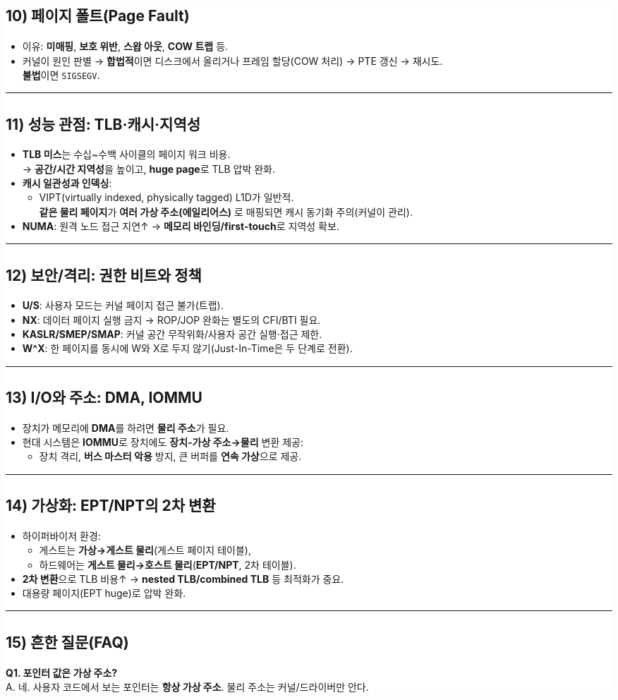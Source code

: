 
## 10) 페이지 폴트(Page Fault)

- 이유: **미매핑**, **보호 위반**, **스왑 아웃**, **COW 트랩** 등.
- 커널이 원인 판별 → **합법적**이면 디스크에서 올리거나 프레임 할당(COW 처리) → PTE 갱신 → 재시도.  
  **불법**이면 `SIGSEGV`.

---

## 11) 성능 관점: TLB·캐시·지역성

- **TLB 미스**는 수십~수백 사이클의 페이지 워크 비용.  
  → **공간/시간 지역성**을 높이고, **huge page**로 TLB 압박 완화.
- **캐시 일관성과 인덱싱**:
  - VIPT(virtually indexed, physically tagged) L1D가 일반적.  
    **같은 물리 페이지**가 **여러 가상 주소(에일리어스)** 로 매핑되면 캐시 동기화 주의(커널이 관리).
- **NUMA**: 원격 노드 접근 지연↑ → **메모리 바인딩/first-touch**로 지역성 확보.

---

## 12) 보안/격리: 권한 비트와 정책

- **U/S**: 사용자 모드는 커널 페이지 접근 불가(트랩).
- **NX**: 데이터 페이지 실행 금지 → ROP/JOP 완화는 별도의 CFI/BTI 필요.
- **KASLR/SMEP/SMAP**: 커널 공간 무작위화/사용자 공간 실행·접근 제한.
- **W^X**: 한 페이지를 동시에 W와 X로 두지 않기(Just-In-Time은 두 단계로 전환).

---

## 13) I/O와 주소: DMA, IOMMU

- 장치가 메모리에 **DMA**를 하려면 **물리 주소**가 필요.
- 현대 시스템은 **IOMMU**로 장치에도 **장치-가상 주소→물리** 변환 제공:
  - 장치 격리, **버스 마스터 악용** 방지, 큰 버퍼를 **연속 가상**으로 제공.

---

## 14) 가상화: EPT/NPT의 2차 변환

- 하이퍼바이저 환경:
  - 게스트는 **가상→게스트 물리**(게스트 페이지 테이블),
  - 하드웨어는 **게스트 물리→호스트 물리**(**EPT/NPT**, 2차 테이블).
- **2차 변환**으로 TLB 비용↑ → **nested TLB/combined TLB** 등 최적화가 중요.
- 대용량 페이지(EPT huge)로 압박 완화.

---

## 15) 흔한 질문(FAQ)

**Q1. 포인터 값은 가상 주소?**  
A. 네. 사용자 코드에서 보는 포인터는 **항상 가상 주소**. 물리 주소는 커널/드라이버만 안다.
